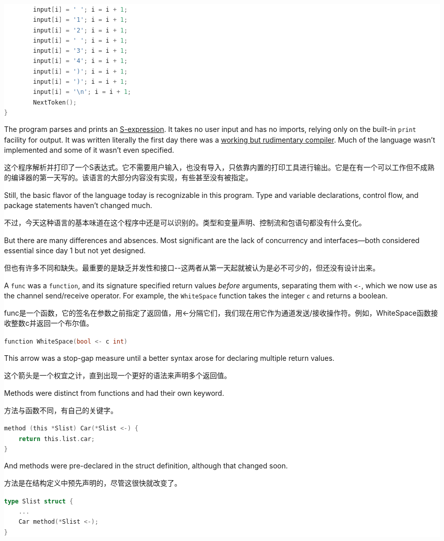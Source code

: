 ```go linenums="1"
        input[i] = ' '; i = i + 1;
        input[i] = '1'; i = i + 1;
        input[i] = '2'; i = i + 1;
        input[i] = ' '; i = i + 1;
        input[i] = '3'; i = i + 1;
        input[i] = '4'; i = i + 1;
        input[i] = ')'; i = i + 1;
        input[i] = ')'; i = i + 1;
        input[i] = '\n'; i = i + 1;
        NextToken();
}
```

The program parses and prints an [S-expression](https://en.wikipedia.org/wiki/S-expression). It takes no user input and has no imports, relying only on the built-in `print` facility for output. It was written literally the first day there was a [working but rudimentary compiler](https://go.dev/change/8b8615138da3). Much of the language wasn’t implemented and some of it wasn’t even specified.

这个程序解析并打印了一个S表达式。它不需要用户输入，也没有导入，只依靠内置的打印工具进行输出。它是在有一个可以工作但不成熟的编译器的第一天写的。该语言的大部分内容没有实现，有些甚至没有被指定。

Still, the basic flavor of the language today is recognizable in this program. Type and variable declarations, control flow, and package statements haven’t changed much.

不过，今天这种语言的基本味道在这个程序中还是可以识别的。类型和变量声明、控制流和包语句都没有什么变化。

But there are many differences and absences. Most significant are the lack of concurrency and interfaces—both considered essential since day 1 but not yet designed.

但也有许多不同和缺失。最重要的是缺乏并发性和接口--这两者从第一天起就被认为是必不可少的，但还没有设计出来。

A `func` was a `function`, and its signature specified return values *before* arguments, separating them with `<-`, which we now use as the channel send/receive operator. For example, the `WhiteSpace` function takes the integer `c` and returns a boolean.

func是一个函数，它的签名在参数之前指定了返回值，用<-分隔它们，我们现在用它作为通道发送/接收操作符。例如，WhiteSpace函数接收整数c并返回一个布尔值。

```go linenums="1"
function WhiteSpace(bool <- c int)
```

This arrow was a stop-gap measure until a better syntax arose for declaring multiple return values.

这个箭头是一个权宜之计，直到出现一个更好的语法来声明多个返回值。

Methods were distinct from functions and had their own keyword.

方法与函数不同，有自己的关键字。

```go linenums="1"
method (this *Slist) Car(*Slist <-) {
    return this.list.car;
}
```

And methods were pre-declared in the struct definition, although that changed soon.

方法是在结构定义中预先声明的，尽管这很快就改变了。

```go linenums="1"
type Slist struct {
    ...
    Car method(*Slist <-);
}
```
